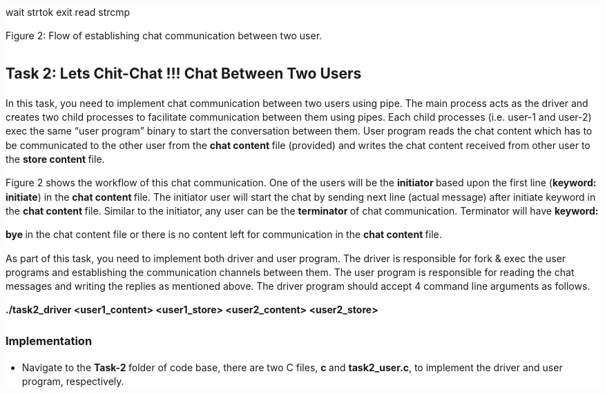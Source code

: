   <tr>

   <td width="120">wait</td>

   <td width="120">strtok</td>

   <td width="45">exit</td>

  </tr>

  <tr>

   <td width="120">read</td>

   <td width="120">strcmp</td>

   <td width="45"> </td>

  </tr>

 </tbody>

</table>

Figure 2: Flow of establishing chat communication between two user.

<h2>Task 2: Lets Chit-Chat !!! Chat Between Two Users</h2>

In this task, you need to implement chat communication between two users using pipe. The main process acts as the driver and creates two child processes to facilitate communication between them using pipes. Each child processes (i.e. user-1 and user-2) exec the same “user program” binary to start the conversation between them. User program reads the chat content which has to be communicated to the other user from the <strong>chat content </strong>file (provided) and writes the chat content received from other user to the <strong>store content </strong>file.

Figure 2 shows the workflow of this chat communication. One of the users will be the <strong>initiator </strong>based upon the first line (<strong>keyword: initiate</strong>) in the <strong>chat content </strong>file. The initiator user will start the chat by sending next line (actual message) after initiate keyword in the <strong>chat content </strong>file. Similar to the initiator, any user can be the <strong>terminator </strong>of chat communication. Terminator will have <strong>keyword:</strong>

<strong>bye </strong>in the chat content file or there is no content left for communication in the <strong>chat content </strong>file.

As part of this task, you need to implement both driver and user program. The driver is responsible for fork &amp; exec the user programs and establishing the communication channels between them. The user program is responsible for reading the chat messages and writing the replies as mentioned above. The driver program should accept 4 command line arguments as follows.

<strong>./task2_driver &lt;user1_content&gt; &lt;user1_store&gt; &lt;user2_content&gt; &lt;user2_store&gt;</strong>

<h3>Implementation</h3>

<ul>

 <li>Navigate to the <strong>Task-2 </strong>folder of code base, there are two C files, <strong>c </strong>and <strong>task2_user.c</strong>, to implement the driver and user program, respectively.</li>
